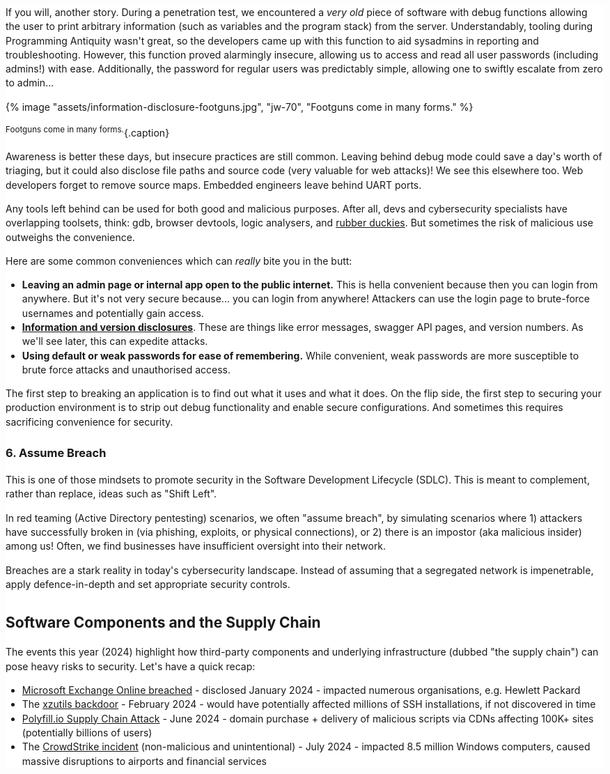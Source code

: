 If you will, another story. During a penetration test, we encountered a *very old* piece of software with debug functions allowing the user to print arbitrary information (such as variables and the program stack) from the server. Understandably, tooling during Programming Antiquity wasn't great, so the developers came up with this function to aid sysadmins in reporting and troubleshooting. However, this function proved alarmingly insecure, allowing us to access and read all user passwords (including admins!) with ease. Additionally, the password for regular users was predictably simple, allowing one to swiftly escalate from zero to admin...

{% image "assets/information-disclosure-footguns.jpg", "jw-70", "Footguns come in many forms." %}

<sup>Footguns come in many forms.</sup>{.caption}

Awareness is better these days, but insecure practices are still common. Leaving behind debug mode could save a day's worth of triaging, but it could also disclose file paths and source code (very valuable for web attacks)! We see this elsewhere too. Web developers forget to remove source maps. Embedded engineers leave behind UART ports.

Any tools left behind can be used for both good and malicious purposes. After all, devs and cybersecurity specialists have overlapping toolsets, think: gdb, browser devtools, logic analysers, and [rubber duckies](https://en.wikipedia.org/wiki/Rubber_duck_debugging). But sometimes the risk of malicious use outweighs the convenience.

Here are some common conveniences which can *really* bite you in the butt:

- **Leaving an admin page or internal app open to the public internet.** This is hella convenient because then you can login from anywhere. But it's not very secure because... you can login from anywhere! Attackers can use the login page to brute-force usernames and potentially gain access.
- **[Information and version disclosures](#11-knowledge-is-power)**. These are things like error messages, swagger API pages, and version numbers. As we'll see later, this can expedite attacks.
- **Using default or weak passwords for ease of remembering.** While convenient, weak passwords are more susceptible to brute force attacks and unauthorised access.

The first step to breaking an application is to find out what it uses and what it does.
On the flip side, the first step to securing your production environment is to strip out debug functionality and enable secure configurations. And sometimes this requires sacrificing convenience for security.

### 6. Assume Breach

This is one of those mindsets to promote security in the Software Development Lifecycle (SDLC). This is meant to complement, rather than replace, ideas such as "Shift Left".

In red teaming (Active Directory pentesting) scenarios, we often "assume breach", by simulating scenarios where 1) attackers have successfully broken in (via phishing, exploits, or physical connections), or 2) there is an impostor (aka malicious insider) among us! Often, we find businesses have insufficient oversight into their network.

Breaches are a stark reality in today's cybersecurity landscape. Instead of assuming that a segregated network is impenetrable, apply defence-in-depth and set appropriate security controls.

## Software Components and the Supply Chain

The events this year (2024) highlight how third-party components and underlying infrastructure (dubbed "the supply chain") can pose heavy risks to security. Let's have a quick recap:

- [Microsoft Exchange Online breached](https://www.bleepingcomputer.com/news/security/microsoft-reveals-how-hackers-breached-its-exchange-online-accounts/) - disclosed January 2024 - impacted numerous organisations, e.g. Hewlett Packard
- The [xzutils backdoor](https://en.wikipedia.org/wiki/XZ_Utils_backdoor) - February 2024 - would have potentially affected millions of SSH installations, if not discovered in time
- [Polyfill.io Supply Chain Attack](https://blog.qualys.com/vulnerabilities-threat-research/2024/06/28/polyfill-io-supply-chain-attack) - June 2024 - domain purchase + delivery of malicious scripts via CDNs affecting 100K+ sites (potentially billions of users)
- The [CrowdStrike incident](https://en.wikipedia.org/wiki/2024_CrowdStrike-related_IT_outages) (non-malicious and unintentional) - July 2024 - impacted 8.5 million Windows computers, caused massive disruptions to airports and financial services
